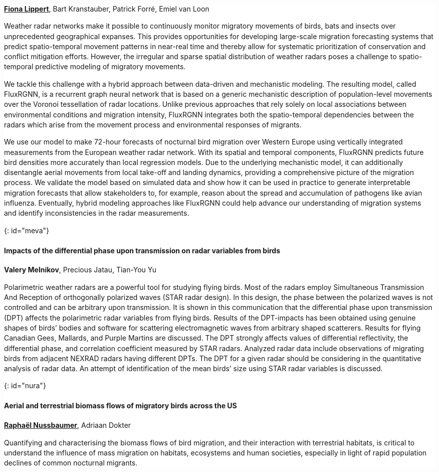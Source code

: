 **[Fiona Lippert](https://orcid.org/0000-0003-4174-2230)**, Bart Kranstauber, Patrick Forré, Emiel van Loon

Weather radar networks make it possible to continuously monitor migratory movements of birds, bats and insects over unprecedented geographical expanses. This provides opportunities for developing large-scale migration forecasting systems that predict spatio-temporal movement patterns in near-real time and thereby allow for systematic prioritization of conservation and conflict mitigation efforts. However, the irregular and sparse spatial distribution of weather radars poses a challenge to spatio-temporal predictive modeling of migratory movements.

We tackle this challenge with a hybrid approach between data-driven and mechanistic modeling. The resulting model, called FluxRGNN, is a recurrent graph neural network that is based on a generic mechanistic description of population-level movements over the Voronoi tessellation of radar locations. Unlike previous approaches that rely solely on local associations between environmental conditions and migration intensity, FluxRGNN integrates both the spatio-temporal dependencies between the radars which arise from the movement process and environmental responses of migrants.

We use our model to make 72-hour forecasts of nocturnal bird migration over Western Europe using vertically integrated measurements from the European weather radar network. With its spatial and temporal components, FluxRGNN predicts future bird densities more accurately than local regression models. Due to the underlying mechanistic model, it can additionally disentangle aerial movements from local take-off and landing dynamics, providing a comprehensive picture of the migration process. We validate the model based on simulated data and show how it can be used in practice to generate interpretable migration forecasts that allow stakeholders to, for example, reason about the spread and accumulation of pathogens like avian influenza. Eventually, hybrid modeling approaches like FluxRGNN could help advance our understanding of migration systems and identify inconsistencies in the radar measurements.

{: id="meva"}
#### Impacts of the differential phase upon transmission on radar variables from birds

**Valery Melnikov**, Precious Jatau, Tian-You Yu

Polarimetric weather radars are a powerful tool for studying flying birds. Most of the radars employ Simultaneous Transmission And Reception of orthogonally polarized waves (STAR radar design). In this design, the phase between the polarized waves is not controlled and can be arbitrary upon transmission. It is shown in this communication that the differential phase upon transmission (DPT) affects the polarimetric radar variables from flying birds. Results of the DPT-impacts has been obtained using genuine shapes of birds’ bodies and software for scattering electromagnetic waves from arbitrary shaped scatterers. Results for flying Canadian Gees, Mallards, and Purple Martins are discussed. The DPT strongly affects values of differential reflectivity, the differential phase, and correlation coefficient measured by STAR radars. Analyzed radar data include observations of migrating birds from adjacent NEXRAD radars having different DPTs. The DPT for a given radar should be considering in the quantitative analysis of radar data. An attempt of identification of the mean birds’ size using STAR radar variables is discussed.

{: id="nura"}
#### Aerial and terrestrial biomass flows of migratory birds across the US

**[Raphaël Nussbaumer](https://orcid.org/0000-0002-8185-1020)**, Adriaan Dokter

Quantifying and characterising the biomass flows of bird migration, and their interaction with terrestrial habitats, is critical to understand the influence of mass migration on habitats, ecosystems and human societies, especially in light of rapid population declines of common nocturnal migrants.
